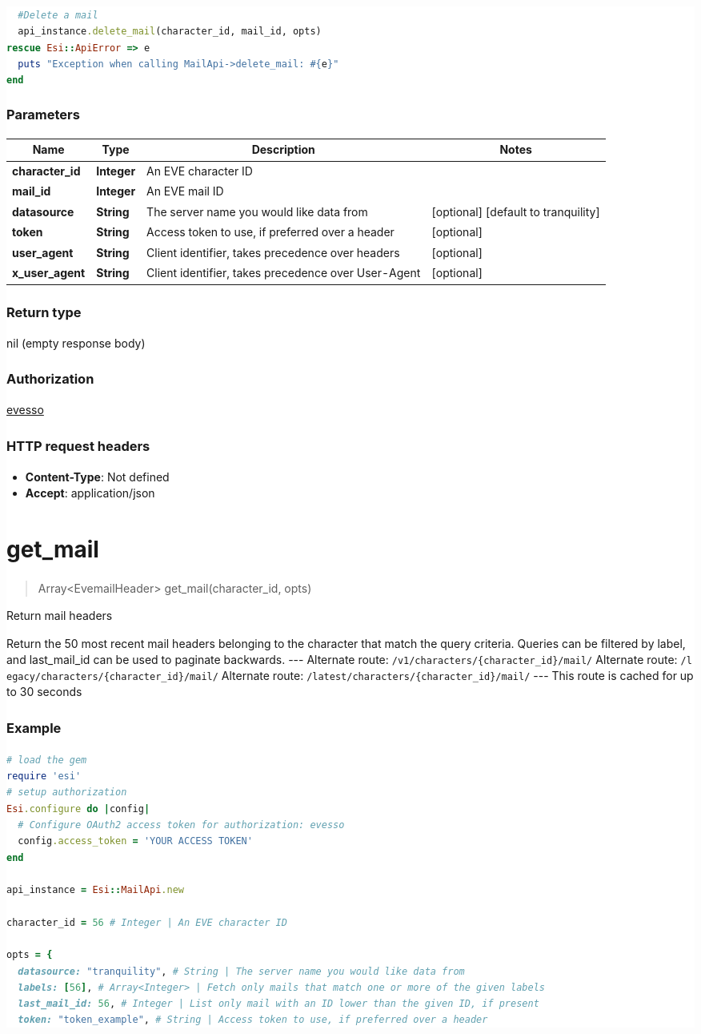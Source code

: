 ```ruby
  #Delete a mail
  api_instance.delete_mail(character_id, mail_id, opts)
rescue Esi::ApiError => e
  puts "Exception when calling MailApi->delete_mail: #{e}"
end
```

### Parameters

Name | Type | Description  | Notes
------------- | ------------- | ------------- | -------------
 **character_id** | **Integer**| An EVE character ID | 
 **mail_id** | **Integer**| An EVE mail ID | 
 **datasource** | **String**| The server name you would like data from | [optional] [default to tranquility]
 **token** | **String**| Access token to use, if preferred over a header | [optional] 
 **user_agent** | **String**| Client identifier, takes precedence over headers | [optional] 
 **x_user_agent** | **String**| Client identifier, takes precedence over User-Agent | [optional] 

### Return type

nil (empty response body)

### Authorization

[evesso](../../new/README.md#evesso)

### HTTP request headers

 - **Content-Type**: Not defined
 - **Accept**: application/json



# **get_mail**
> Array&lt;EvemailHeader&gt; get_mail(character_id, opts)

Return mail headers

Return the 50 most recent mail headers belonging to the character that match the query criteria. Queries can be filtered by label, and last_mail_id can be used to paginate backwards.  ---  Alternate route: `/v1/characters/{character_id}/mail/`  Alternate route: `/legacy/characters/{character_id}/mail/`  Alternate route: `/latest/characters/{character_id}/mail/`   ---  This route is cached for up to 30 seconds

### Example
```ruby
# load the gem
require 'esi'
# setup authorization
Esi.configure do |config|
  # Configure OAuth2 access token for authorization: evesso
  config.access_token = 'YOUR ACCESS TOKEN'
end

api_instance = Esi::MailApi.new

character_id = 56 # Integer | An EVE character ID

opts = { 
  datasource: "tranquility", # String | The server name you would like data from
  labels: [56], # Array<Integer> | Fetch only mails that match one or more of the given labels
  last_mail_id: 56, # Integer | List only mail with an ID lower than the given ID, if present
  token: "token_example", # String | Access token to use, if preferred over a header
```